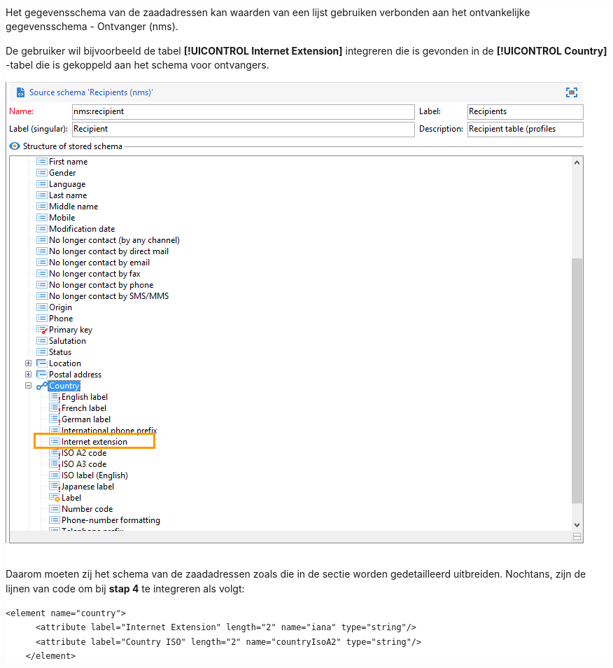 Het gegevensschema van de zaadadressen kan waarden van een lijst gebruiken verbonden aan het ontvankelijke gegevensschema - Ontvanger (nms).

De gebruiker wil bijvoorbeeld de tabel **[!UICONTROL Internet Extension]** integreren die is gevonden in de **[!UICONTROL Country]** -tabel die is gekoppeld aan het schema voor ontvangers.

![](assets/dlv_seeds_usecase_06.png)

Daarom moeten zij het schema van de zaadadressen zoals die in de sectie worden gedetailleerd uitbreiden. Nochtans, zijn de lijnen van code om bij **stap 4** te integreren als volgt:

```
<element name="country">
      <attribute label="Internet Extension" length="2" name="iana" type="string"/>
      <attribute label="Country ISO" length="2" name="countryIsoA2" type="string"/>
    </element>
```
